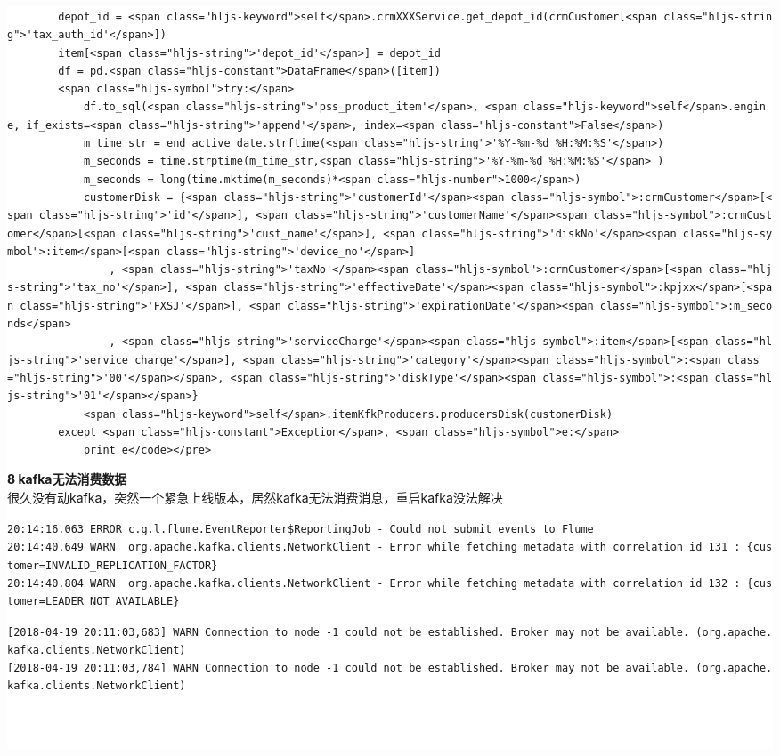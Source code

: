             depot_id = <span class="hljs-keyword">self</span>.crmXXXService.get_depot_id(crmCustomer[<span class="hljs-string">'tax_auth_id'</span>])
            item[<span class="hljs-string">'depot_id'</span>] = depot_id
            df = pd.<span class="hljs-constant">DataFrame</span>([item])
            <span class="hljs-symbol">try:</span>
                df.to_sql(<span class="hljs-string">'pss_product_item'</span>, <span class="hljs-keyword">self</span>.engine, if_exists=<span class="hljs-string">'append'</span>, index=<span class="hljs-constant">False</span>)
                m_time_str = end_active_date.strftime(<span class="hljs-string">'%Y-%m-%d %H:%M:%S'</span>)
                m_seconds = time.strptime(m_time_str,<span class="hljs-string">'%Y-%m-%d %H:%M:%S'</span> )
                m_seconds = long(time.mktime(m_seconds)*<span class="hljs-number">1000</span>)
                customerDisk = {<span class="hljs-string">'customerId'</span><span class="hljs-symbol">:crmCustomer</span>[<span class="hljs-string">'id'</span>], <span class="hljs-string">'customerName'</span><span class="hljs-symbol">:crmCustomer</span>[<span class="hljs-string">'cust_name'</span>], <span class="hljs-string">'diskNo'</span><span class="hljs-symbol">:item</span>[<span class="hljs-string">'device_no'</span>]
                    , <span class="hljs-string">'taxNo'</span><span class="hljs-symbol">:crmCustomer</span>[<span class="hljs-string">'tax_no'</span>], <span class="hljs-string">'effectiveDate'</span><span class="hljs-symbol">:kpjxx</span>[<span class="hljs-string">'FXSJ'</span>], <span class="hljs-string">'expirationDate'</span><span class="hljs-symbol">:m_seconds</span>
                    , <span class="hljs-string">'serviceCharge'</span><span class="hljs-symbol">:item</span>[<span class="hljs-string">'service_charge'</span>], <span class="hljs-string">'category'</span><span class="hljs-symbol">:<span class="hljs-string">'00'</span></span>, <span class="hljs-string">'diskType'</span><span class="hljs-symbol">:<span class="hljs-string">'01'</span></span>}
                <span class="hljs-keyword">self</span>.itemKfkProducers.producersDisk(customerDisk)
            except <span class="hljs-constant">Exception</span>, <span class="hljs-symbol">e:</span>
                print e</code></pre>

<p><strong>8 kafka无法消费数据</strong> <br>
很久没有动kafka，突然一个紧急上线版本，居然kafka无法消费消息，重启kafka没法解决</p>



<pre class="prettyprint"><code class=" hljs avrasm"><span class="hljs-number">20</span>:<span class="hljs-number">14</span>:<span class="hljs-number">16.063</span> ERROR c<span class="hljs-preprocessor">.g</span><span class="hljs-preprocessor">.l</span><span class="hljs-preprocessor">.flume</span><span class="hljs-preprocessor">.EventReporter</span>$ReportingJob - Could not submit events to Flume
<span class="hljs-number">20</span>:<span class="hljs-number">14</span>:<span class="hljs-number">40.649</span> WARN  org<span class="hljs-preprocessor">.apache</span><span class="hljs-preprocessor">.kafka</span><span class="hljs-preprocessor">.clients</span><span class="hljs-preprocessor">.NetworkClient</span> - Error while fetching metadata with correlation id <span class="hljs-number">131</span> : {customer=INVALID_REPLICATION_FACTOR}
<span class="hljs-number">20</span>:<span class="hljs-number">14</span>:<span class="hljs-number">40.804</span> WARN  org<span class="hljs-preprocessor">.apache</span><span class="hljs-preprocessor">.kafka</span><span class="hljs-preprocessor">.clients</span><span class="hljs-preprocessor">.NetworkClient</span> - Error while fetching metadata with correlation id <span class="hljs-number">132</span> : {customer=LEADER_NOT_AVAILABLE}</code></pre>



<pre class="prettyprint"><code class=" hljs avrasm">[<span class="hljs-number">2018</span>-<span class="hljs-number">04</span>-<span class="hljs-number">19</span> <span class="hljs-number">20</span>:<span class="hljs-number">11</span>:<span class="hljs-number">03</span>,<span class="hljs-number">683</span>] WARN Connection to node -<span class="hljs-number">1</span> could not be established. Broker may not be available. (org<span class="hljs-preprocessor">.apache</span><span class="hljs-preprocessor">.kafka</span><span class="hljs-preprocessor">.clients</span><span class="hljs-preprocessor">.NetworkClient</span>)
[<span class="hljs-number">2018</span>-<span class="hljs-number">04</span>-<span class="hljs-number">19</span> <span class="hljs-number">20</span>:<span class="hljs-number">11</span>:<span class="hljs-number">03</span>,<span class="hljs-number">784</span>] WARN Connection to node -<span class="hljs-number">1</span> could not be established. Broker may not be available. (org<span class="hljs-preprocessor">.apache</span><span class="hljs-preprocessor">.kafka</span><span class="hljs-preprocessor">.clients</span><span class="hljs-preprocessor">.NetworkClient</span>)